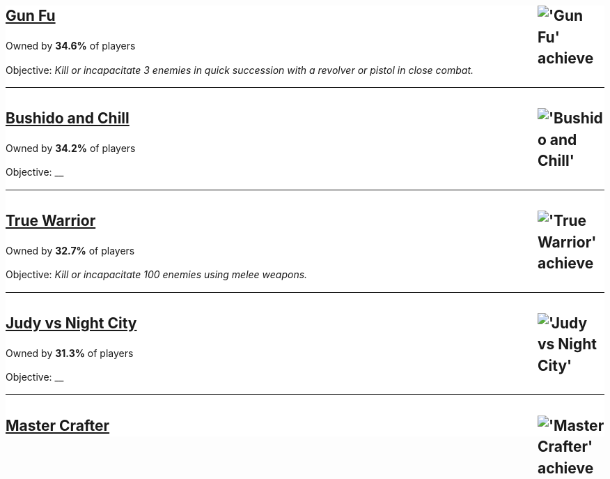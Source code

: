 ## [Gun Fu](achievements/Gun_Fu.md) <img align="right" src="https://cdn.cloudflare.steamstatic.com/steamcommunity/public/images/apps/1091500/96b9d0c95bc80867a61a2870c6ddec9ab424f728.jpg" alt="'Gun Fu' achievement icon" width="96" height="96">

Owned by **34.6%** of players

Objective: _Kill or incapacitate 3 enemies in quick succession with a revolver or pistol in close combat._

---

## [Bushido and Chill](achievements/Bushido_and_Chill.md) <img align="right" src="https://cdn.cloudflare.steamstatic.com/steamcommunity/public/images/apps/1091500/ddedbfc44a125a864027e504de48fde92751c7b1.jpg" alt="'Bushido and Chill' achievement icon" width="96" height="96">

Owned by **34.2%** of players

Objective: __

---

## [True Warrior](achievements/True_Warrior.md) <img align="right" src="https://cdn.cloudflare.steamstatic.com/steamcommunity/public/images/apps/1091500/714db842d4bbf426994d8cc7450769e75c47da8b.jpg" alt="'True Warrior' achievement icon" width="96" height="96">

Owned by **32.7%** of players

Objective: _Kill or incapacitate 100 enemies using melee weapons._

---

## [Judy vs Night City](achievements/Judy_vs_Night_City.md) <img align="right" src="https://cdn.cloudflare.steamstatic.com/steamcommunity/public/images/apps/1091500/0a1df4318c75f42845fc3a1a28739d8acea3b7e7.jpg" alt="'Judy vs Night City' achievement icon" width="96" height="96">

Owned by **31.3%** of players

Objective: __

---

## [Master Crafter](achievements/Master_Crafter.md) <img align="right" src="https://cdn.cloudflare.steamstatic.com/steamcommunity/public/images/apps/1091500/0b30a85424064ad230d3d0b0101fb2f4c731366d.jpg" alt="'Master Crafter' achievement icon" width="96" height="96">
